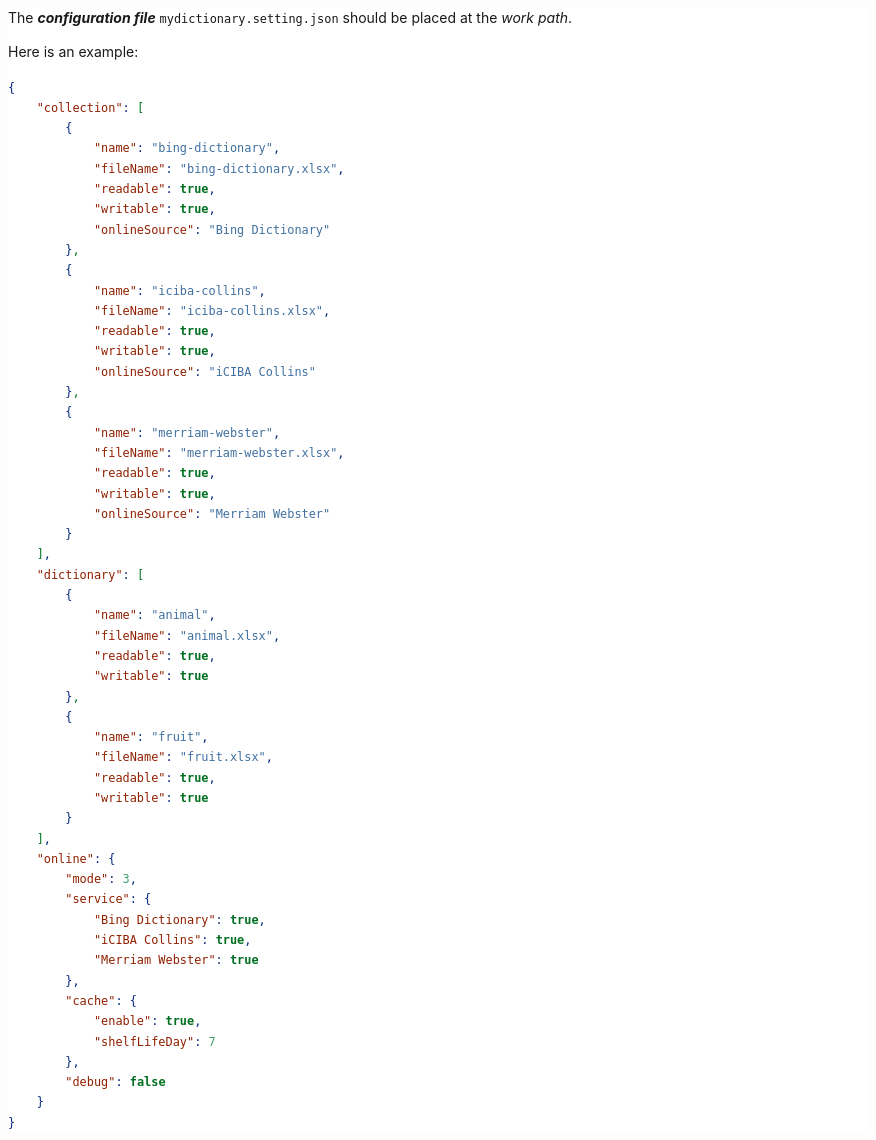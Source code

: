 The ***configuration file*** `mydictionary.setting.json` should be placed at the *work path*.

Here is an example:

```json
{
	"collection": [
		{
			"name": "bing-dictionary",
			"fileName": "bing-dictionary.xlsx",
			"readable": true,
			"writable": true,
			"onlineSource": "Bing Dictionary"
		},
		{
			"name": "iciba-collins",
			"fileName": "iciba-collins.xlsx",
			"readable": true,
			"writable": true,
			"onlineSource": "iCIBA Collins"
		},
		{
			"name": "merriam-webster",
			"fileName": "merriam-webster.xlsx",
			"readable": true,
			"writable": true,
			"onlineSource": "Merriam Webster"
		}
	],
	"dictionary": [
		{
			"name": "animal",
			"fileName": "animal.xlsx",
			"readable": true,
			"writable": true
		},
		{
			"name": "fruit",
			"fileName": "fruit.xlsx",
			"readable": true,
			"writable": true
		}
	],
	"online": {
		"mode": 3,
		"service": {
			"Bing Dictionary": true,
			"iCIBA Collins": true,
			"Merriam Webster": true
		},
		"cache": {
			"enable": true,
			"shelfLifeDay": 7
		},
		"debug": false
	}
}
```
